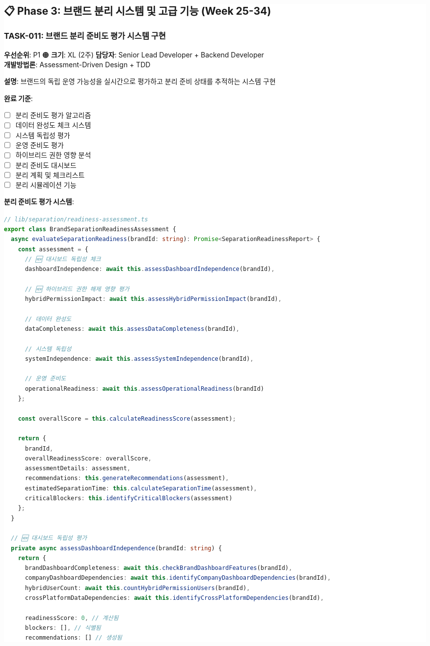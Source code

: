 
## 📋 Phase 3: 브랜드 분리 시스템 및 고급 기능 (Week 25-34)

### TASK-011: 브랜드 분리 준비도 평가 시스템 구현
**우선순위**: P1 🟠 **크기**: XL (2주) **담당자**: Senior Lead Developer + Backend Developer  
**개발방법론**: Assessment-Driven Design + TDD

**설명**: 브랜드의 독립 운영 가능성을 실시간으로 평가하고 분리 준비 상태를 추적하는 시스템 구현

**완료 기준**:
- [ ] 분리 준비도 평가 알고리즘
- [ ] 데이터 완성도 체크 시스템
- [ ] 시스템 독립성 평가
- [ ] 운영 준비도 평가
- [ ] 하이브리드 권한 영향 분석
- [ ] 분리 준비도 대시보드
- [ ] 분리 계획 및 체크리스트
- [ ] 분리 시뮬레이션 기능

**분리 준비도 평가 시스템**:
```typescript
// lib/separation/readiness-assessment.ts
export class BrandSeparationReadinessAssessment {
  async evaluateSeparationReadiness(brandId: string): Promise<SeparationReadinessReport> {
    const assessment = {
      // 🆕 대시보드 독립성 체크
      dashboardIndependence: await this.assessDashboardIndependence(brandId),
      
      // 🆕 하이브리드 권한 해제 영향 평가
      hybridPermissionImpact: await this.assessHybridPermissionImpact(brandId),
      
      // 데이터 완성도
      dataCompleteness: await this.assessDataCompleteness(brandId),
      
      // 시스템 독립성
      systemIndependence: await this.assessSystemIndependence(brandId),
      
      // 운영 준비도
      operationalReadiness: await this.assessOperationalReadiness(brandId)
    };
    
    const overallScore = this.calculateReadinessScore(assessment);
    
    return {
      brandId,
      overallReadinessScore: overallScore,
      assessmentDetails: assessment,
      recommendations: this.generateRecommendations(assessment),
      estimatedSeparationTime: this.calculateSeparationTime(assessment),
      criticalBlockers: this.identifyCriticalBlockers(assessment)
    };
  }
  
  // 🆕 대시보드 독립성 평가
  private async assessDashboardIndependence(brandId: string) {
    return {
      brandDashboardCompleteness: await this.checkBrandDashboardFeatures(brandId),
      companyDashboardDependencies: await this.identifyCompanyDashboardDependencies(brandId),
      hybridUserCount: await this.countHybridPermissionUsers(brandId),
      crossPlatformDataDependencies: await this.identifyCrossPlatformDependencies(brandId),
      
      readinessScore: 0, // 계산됨
      blockers: [], // 식별됨
      recommendations: [] // 생성됨
```